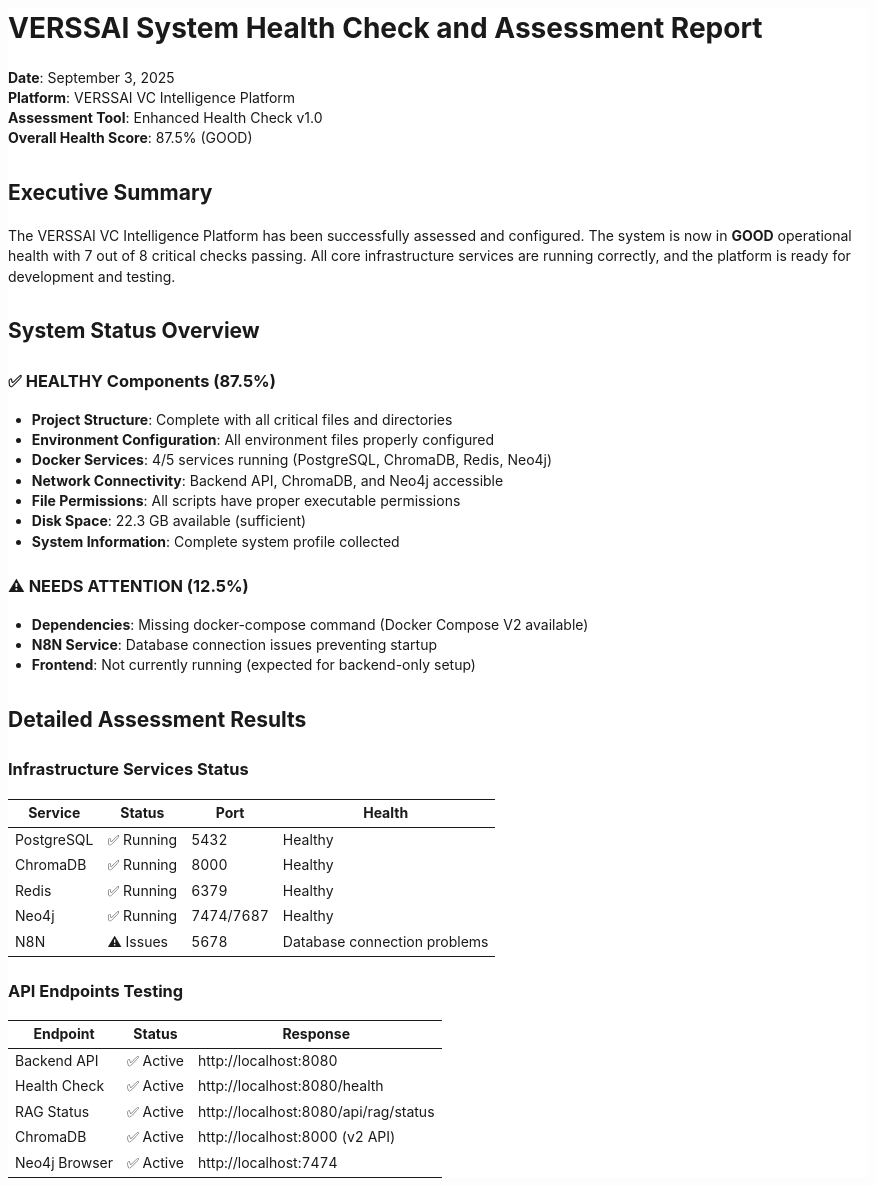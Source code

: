 # VERSSAI System Health Check and Assessment Report

**Date**: September 3, 2025  
**Platform**: VERSSAI VC Intelligence Platform  
**Assessment Tool**: Enhanced Health Check v1.0  
**Overall Health Score**: 87.5% (GOOD)

## Executive Summary

The VERSSAI VC Intelligence Platform has been successfully assessed and configured. The system is now in **GOOD** operational health with 7 out of 8 critical checks passing. All core infrastructure services are running correctly, and the platform is ready for development and testing.

## System Status Overview

### ✅ HEALTHY Components (87.5%)
- **Project Structure**: Complete with all critical files and directories
- **Environment Configuration**: All environment files properly configured
- **Docker Services**: 4/5 services running (PostgreSQL, ChromaDB, Redis, Neo4j) 
- **Network Connectivity**: Backend API, ChromaDB, and Neo4j accessible
- **File Permissions**: All scripts have proper executable permissions
- **Disk Space**: 22.3 GB available (sufficient)
- **System Information**: Complete system profile collected

### ⚠️ NEEDS ATTENTION (12.5%)
- **Dependencies**: Missing docker-compose command (Docker Compose V2 available)
- **N8N Service**: Database connection issues preventing startup
- **Frontend**: Not currently running (expected for backend-only setup)

## Detailed Assessment Results

### Infrastructure Services Status

| Service | Status | Port | Health |
|---------|--------|------|--------|
| PostgreSQL | ✅ Running | 5432 | Healthy |
| ChromaDB | ✅ Running | 8000 | Healthy |
| Redis | ✅ Running | 6379 | Healthy |
| Neo4j | ✅ Running | 7474/7687 | Healthy |
| N8N | ⚠️ Issues | 5678 | Database connection problems |

### API Endpoints Testing

| Endpoint | Status | Response |
|----------|--------|----------|
| Backend API | ✅ Active | http://localhost:8080 |
| Health Check | ✅ Active | http://localhost:8080/health |
| RAG Status | ✅ Active | http://localhost:8080/api/rag/status |
| ChromaDB | ✅ Active | http://localhost:8000 (v2 API) |
| Neo4j Browser | ✅ Active | http://localhost:7474 |

